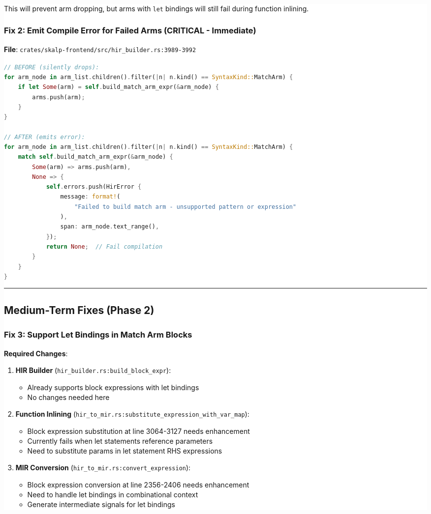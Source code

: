 This will prevent arm dropping, but arms with `let` bindings will still fail during function inlining.

### Fix 2: Emit Compile Error for Failed Arms (CRITICAL - Immediate)

**File**: `crates/skalp-frontend/src/hir_builder.rs:3989-3992`

```rust
// BEFORE (silently drops):
for arm_node in arm_list.children().filter(|n| n.kind() == SyntaxKind::MatchArm) {
    if let Some(arm) = self.build_match_arm_expr(&arm_node) {
        arms.push(arm);
    }
}

// AFTER (emits error):
for arm_node in arm_list.children().filter(|n| n.kind() == SyntaxKind::MatchArm) {
    match self.build_match_arm_expr(&arm_node) {
        Some(arm) => arms.push(arm),
        None => {
            self.errors.push(HirError {
                message: format!(
                    "Failed to build match arm - unsupported pattern or expression"
                ),
                span: arm_node.text_range(),
            });
            return None;  // Fail compilation
        }
    }
}
```

---

## Medium-Term Fixes (Phase 2)

### Fix 3: Support Let Bindings in Match Arm Blocks

**Required Changes**:

1. **HIR Builder** (`hir_builder.rs:build_block_expr`):
   - Already supports block expressions with let bindings
   - No changes needed here

2. **Function Inlining** (`hir_to_mir.rs:substitute_expression_with_var_map`):
   - Block expression substitution at line 3064-3127 needs enhancement
   - Currently fails when let statements reference parameters
   - Need to substitute params in let statement RHS expressions

3. **MIR Conversion** (`hir_to_mir.rs:convert_expression`):
   - Block expression conversion at line 2356-2406 needs enhancement
   - Need to handle let bindings in combinational context
   - Generate intermediate signals for let bindings
